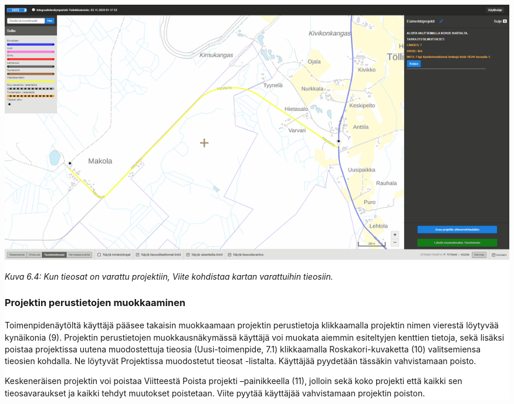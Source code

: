 ![Uusi tieosoiteprojekti](k20.jpg)

_Kuva 6.4: Kun tieosat on varattu projektiin, Viite kohdistaa kartan varattuihin tieosiin._  

### Projektin perustietojen muokkaaminen
Toimenpidenäytöltä käyttäjä pääsee takaisin muokkaamaan projektin perustietoja klikkaamalla projektin nimen vierestä löytyvää kynäikonia (9).
Projektin perustietojen muokkausnäkymässä käyttäjä voi muokata aiemmin esiteltyjen kenttien tietoja, sekä lisäksi poistaa projektissa uutena muodostettuja tieosia (Uusi-toimenpide, 7.1) klikkaamalla Roskakori-kuvaketta (10) valitsemiensa tieosien kohdalla. Ne löytyvät Projektissa muodostetut tieosat -listalta. Käyttäjää pyydetään tässäkin vahvistamaan poisto.  

Keskeneräisen projektin voi poistaa Viitteestä Poista projekti –painikkeella (11), jolloin sekä koko projekti että kaikki sen tieosavaraukset ja kaikki tehdyt muutokset poistetaan. Viite pyytää käyttäjää vahvistamaan projektin poiston. 
